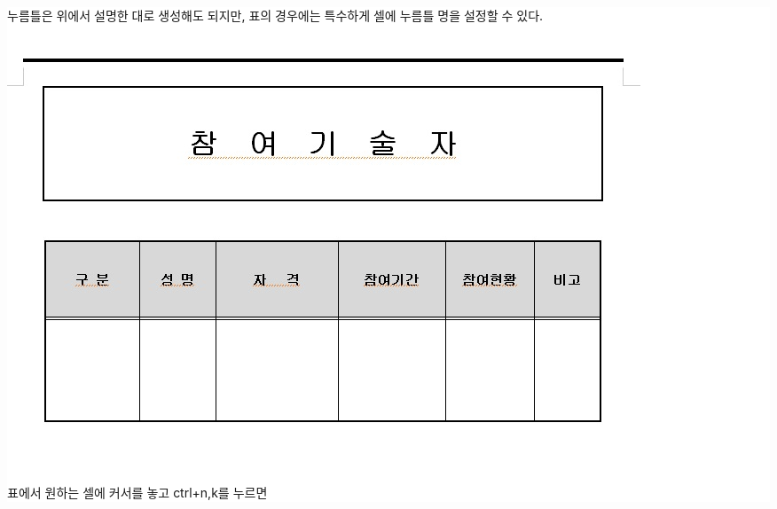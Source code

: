 누름틀은 위에서 설명한 대로 생성해도 되지만, 표의 경우에는 특수하게 셀에 누름틀 명을 설정할 수 있다.   

![표 누름틀 설명1](./etc/how_to_table_1.jpg)   

표에서 원하는 셀에 커서를 놓고 ctrl+n,k를 누르면   

